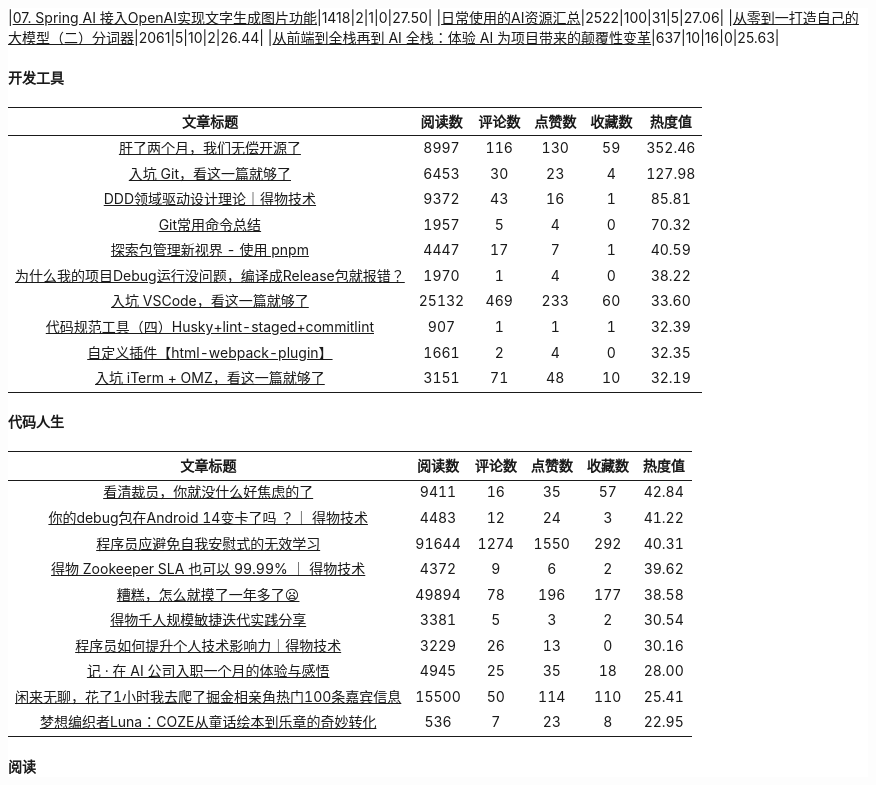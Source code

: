 |[07\. Spring AI 接入OpenAI实现文字生成图片功能](https://juejin.cn/post/7379511236188356660)|1418|2|1|0|27.50|
|[日常使用的AI资源汇总](https://juejin.cn/post/7316721119632539700)|2522|100|31|5|27.06|
|[从零到一打造自己的大模型（二）分词器](https://juejin.cn/post/7375006864055353384)|2061|5|10|2|26.44|
|[从前端到全栈再到 AI 全栈：体验 AI 为项目带来的颠覆性变革](https://juejin.cn/post/7380486156214009871)|637|10|16|0|25.63|

#### 开发工具

|文章标题|阅读数|评论数|点赞数|收藏数|热度值|
| :---: | :---: | :---: | :---: | :---: | :---: |
|[肝了两个月，我们无偿开源了](https://juejin.cn/post/7380200984058839066)|8997|116|130|59|352.46|
|[入坑 Git，看这一篇就够了](https://juejin.cn/post/7289661061993005093)|6453|30|23|4|127.98|
|[DDD领域驱动设计理论｜得物技术](https://juejin.cn/post/7371716397297139721)|9372|43|16|1|85.81|
|[Git常用命令总结](https://juejin.cn/post/7035140929186955300)|1957|5|4|0|70.32|
|[探索包管理新视界 \- 使用 pnpm](https://juejin.cn/post/7301604131202039817)|4447|17|7|1|40.59|
|[为什么我的项目Debug运行没问题，编译成Release包就报错？](https://juejin.cn/post/7379149008358260745)|1970|1|4|0|38.22|
|[入坑 VSCode，看这一篇就够了](https://juejin.cn/post/7273435446587211812)|25132|469|233|60|33.60|
|[代码规范工具（四）Husky\+lint\-staged\+commitlint](https://juejin.cn/post/7380188819188072511)|907|1|1|1|32.39|
|[自定义插件【html\-webpack\-plugin】](https://juejin.cn/post/7379058697618227200)|1661|2|4|0|32.35|
|[入坑 iTerm \+ OMZ，看这一篇就够了](https://juejin.cn/post/7267111166187012131)|3151|71|48|10|32.19|

#### 代码人生

|文章标题|阅读数|评论数|点赞数|收藏数|热度值|
| :---: | :---: | :---: | :---: | :---: | :---: |
|[看清裁员，你就没什么好焦虑的了](https://juejin.cn/post/7378321582399914003)|9411|16|35|57|42.84|
|[你的debug包在Android 14变卡了吗 ？｜ 得物技术](https://juejin.cn/post/7360597965637025801)|4483|12|24|3|41.22|
|[程序员应避免自我安慰式的无效学习](https://juejin.cn/post/7270906612339884093)|91644|1274|1550|292|40.31|
|[得物 Zookeeper SLA 也可以 99\.99% ｜ 得物技术](https://juejin.cn/post/7356404267504238643)|4372|9|6|2|39.62|
|[糟糕，怎么就摸了一年多了😦](https://juejin.cn/post/7316795553799208999)|49894|78|196|177|38.58|
|[得物千人规模敏捷迭代实践分享](https://juejin.cn/post/7355431482686455859)|3381|5|3|2|30.54|
|[程序员如何提升个人技术影响力｜得物技术](https://juejin.cn/post/7368421137918361638)|3229|26|13|0|30.16|
|[记 · 在 AI 公司入职一个月的体验与感悟](https://juejin.cn/post/7379446118990282789)|4945|25|35|18|28.00|
|[闲来无聊，花了1小时我去爬了掘金相亲角热门100条嘉宾信息](https://juejin.cn/post/7299731026355388442)|15500|50|114|110|25.41|
|[梦想编织者Luna：COZE从童话绘本到乐章的奇妙转化](https://juejin.cn/post/7380292749181222927)|536|7|23|8|22.95|

#### 阅读
